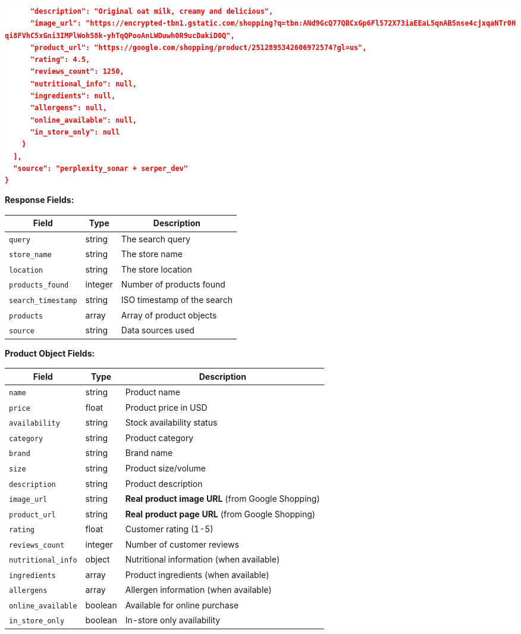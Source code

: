 ```json
      "description": "Original oat milk, creamy and delicious",
      "image_url": "https://encrypted-tbn1.gstatic.com/shopping?q=tbn:ANd9GcQ77QBCxGp6Fl572X73iaEEaL5qnAB5nse4cjxqaNTr0Hqi8FVhC5xGni3IMPlWoh58k-yhTqQPooAnLWDuwh0R9ucDakiD0Q",
      "product_url": "https://google.com/shopping/product/2512895342606972574?gl=us",
      "rating": 4.5,
      "reviews_count": 1250,
      "nutritional_info": null,
      "ingredients": null,
      "allergens": null,
      "online_available": null,
      "in_store_only": null
    }
  ],
  "source": "perplexity_sonar + serper_dev"
}
```

**Response Fields:**

| Field | Type | Description |
|-------|------|-------------|
| `query` | string | The search query |
| `store_name` | string | The store name |
| `location` | string | The store location |
| `products_found` | integer | Number of products found |
| `search_timestamp` | string | ISO timestamp of the search |
| `products` | array | Array of product objects |
| `source` | string | Data sources used |

**Product Object Fields:**

| Field | Type | Description |
|-------|------|-------------|
| `name` | string | Product name |
| `price` | float | Product price in USD |
| `availability` | string | Stock availability status |
| `category` | string | Product category |
| `brand` | string | Brand name |
| `size` | string | Product size/volume |
| `description` | string | Product description |
| `image_url` | string | **Real product image URL** (from Google Shopping) |
| `product_url` | string | **Real product page URL** (from Google Shopping) |
| `rating` | float | Customer rating (1-5) |
| `reviews_count` | integer | Number of customer reviews |
| `nutritional_info` | object | Nutritional information (when available) |
| `ingredients` | array | Product ingredients (when available) |
| `allergens` | array | Allergen information (when available) |
| `online_available` | boolean | Available for online purchase |
| `in_store_only` | boolean | In-store only availability |